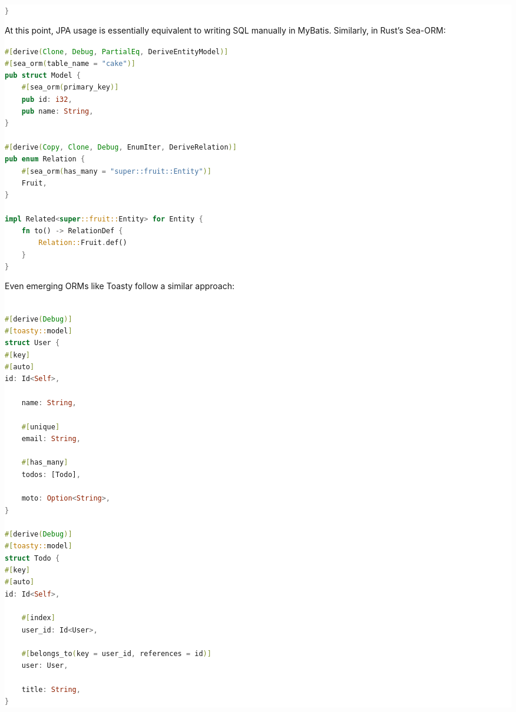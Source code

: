 ```java
}
```
At this point, JPA usage is essentially equivalent to writing SQL manually in MyBatis. Similarly, in Rust’s Sea-ORM:

```rust
#[derive(Clone, Debug, PartialEq, DeriveEntityModel)]
#[sea_orm(table_name = "cake")]
pub struct Model {
    #[sea_orm(primary_key)]
    pub id: i32,
    pub name: String,
}

#[derive(Copy, Clone, Debug, EnumIter, DeriveRelation)]
pub enum Relation {
    #[sea_orm(has_many = "super::fruit::Entity")]
    Fruit,
}

impl Related<super::fruit::Entity> for Entity {
    fn to() -> RelationDef {
        Relation::Fruit.def()
    }
}
```
Even emerging ORMs like Toasty follow a similar approach:
```rust

#[derive(Debug)]
#[toasty::model]
struct User {
#[key]
#[auto]
id: Id<Self>,

    name: String,

    #[unique]
    email: String,

    #[has_many]
    todos: [Todo],

    moto: Option<String>,
}

#[derive(Debug)]
#[toasty::model]
struct Todo {
#[key]
#[auto]
id: Id<Self>,

    #[index]
    user_id: Id<User>,

    #[belongs_to(key = user_id, references = id)]
    user: User,

    title: String,
}
```